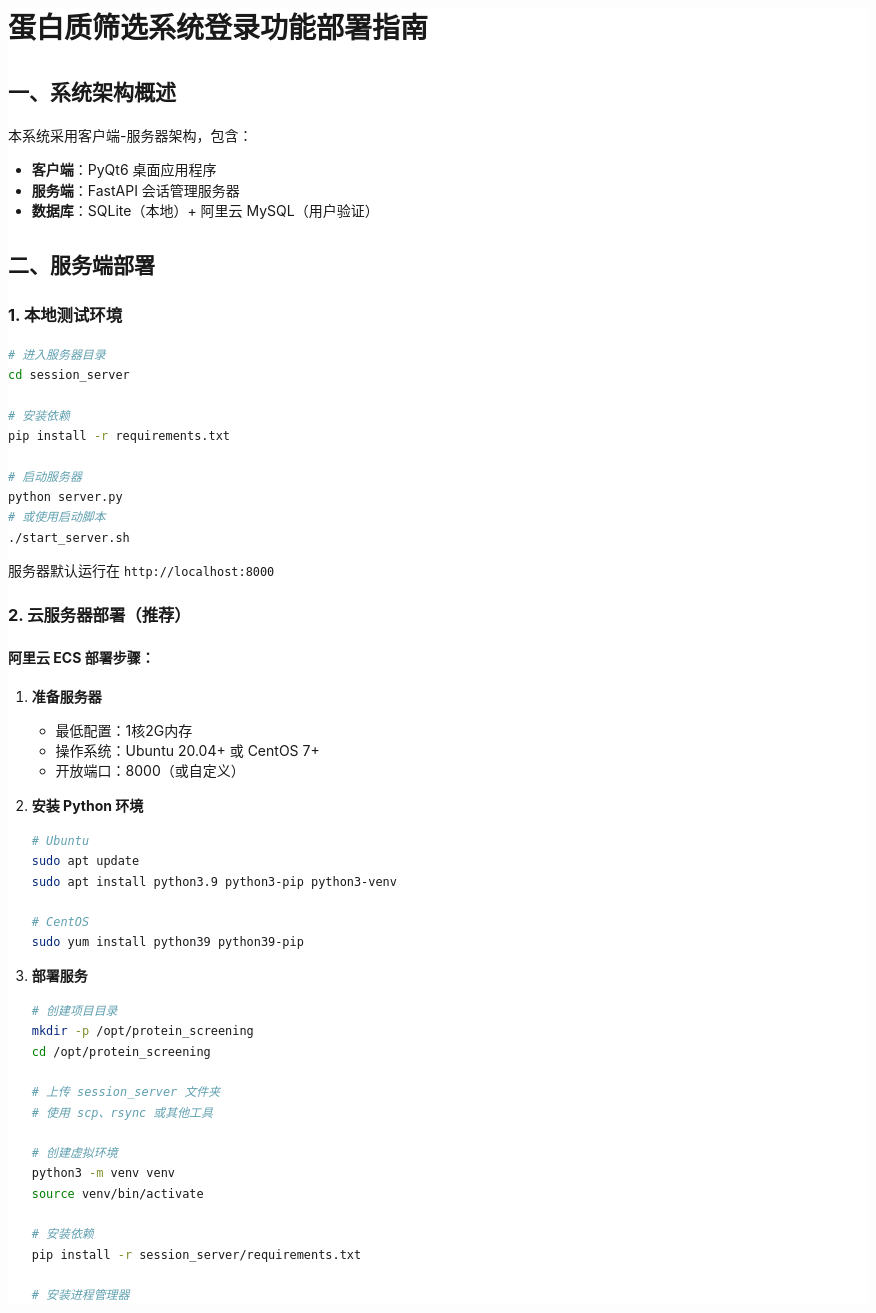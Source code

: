 # 蛋白质筛选系统登录功能部署指南

## 一、系统架构概述

本系统采用客户端-服务器架构，包含：
- **客户端**：PyQt6 桌面应用程序
- **服务端**：FastAPI 会话管理服务器
- **数据库**：SQLite（本地）+ 阿里云 MySQL（用户验证）

## 二、服务端部署

### 1. 本地测试环境

```bash
# 进入服务器目录
cd session_server

# 安装依赖
pip install -r requirements.txt

# 启动服务器
python server.py
# 或使用启动脚本
./start_server.sh
```

服务器默认运行在 `http://localhost:8000`

### 2. 云服务器部署（推荐）

#### 阿里云 ECS 部署步骤：

1. **准备服务器**
   - 最低配置：1核2G内存
   - 操作系统：Ubuntu 20.04+ 或 CentOS 7+
   - 开放端口：8000（或自定义）

2. **安装 Python 环境**
   ```bash
   # Ubuntu
   sudo apt update
   sudo apt install python3.9 python3-pip python3-venv
   
   # CentOS
   sudo yum install python39 python39-pip
   ```

3. **部署服务**
   ```bash
   # 创建项目目录
   mkdir -p /opt/protein_screening
   cd /opt/protein_screening
   
   # 上传 session_server 文件夹
   # 使用 scp、rsync 或其他工具
   
   # 创建虚拟环境
   python3 -m venv venv
   source venv/bin/activate
   
   # 安装依赖
   pip install -r session_server/requirements.txt
   
   # 安装进程管理器
   ```